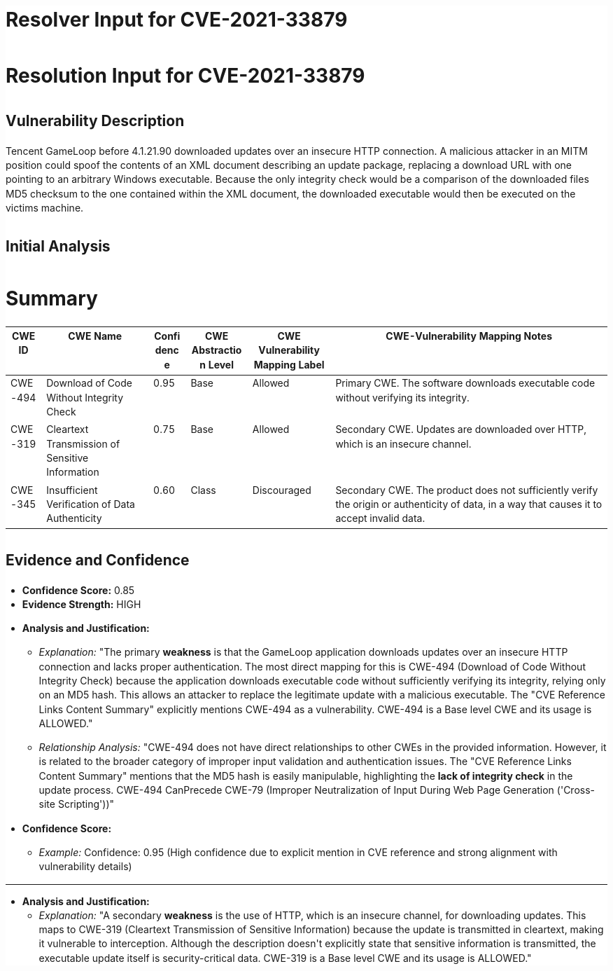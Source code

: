 # Resolver Input for CVE-2021-33879

# Resolution Input for CVE-2021-33879

## Vulnerability Description
Tencent GameLoop before 4.1.21.90 downloaded updates over an insecure HTTP connection. A malicious attacker in an MITM position could spoof the contents of an XML document describing an update package, replacing a download URL with one pointing to an arbitrary Windows executable. Because the only integrity check would be a comparison of the downloaded files MD5 checksum to the one contained within the XML document, the downloaded executable would then be executed on the victims machine.

## Initial Analysis
# Summary
| CWE ID | CWE Name | Confidence | CWE Abstraction Level | CWE Vulnerability Mapping Label | CWE-Vulnerability Mapping Notes |
|---|---|---|---|---|---|
| CWE-494 | Download of Code Without Integrity Check | 0.95 | Base | Allowed | Primary CWE. The software downloads executable code without verifying its integrity. |
| CWE-319 | Cleartext Transmission of Sensitive Information | 0.75 | Base | Allowed | Secondary CWE. Updates are downloaded over HTTP, which is an insecure channel. |
| CWE-345 | Insufficient Verification of Data Authenticity | 0.60 | Class | Discouraged | Secondary CWE. The product does not sufficiently verify the origin or authenticity of data, in a way that causes it to accept invalid data. |

## Evidence and Confidence

*   **Confidence Score:** 0.85
*   **Evidence Strength:** HIGH

- **Analysis and Justification:**  
  - *Explanation:* "The primary **weakness** is that the GameLoop application downloads updates over an insecure HTTP connection and lacks proper authentication. The most direct mapping for this is CWE-494 (Download of Code Without Integrity Check) because the application downloads executable code without sufficiently verifying its integrity, relying only on an MD5 hash. This allows an attacker to replace the legitimate update with a malicious executable. The "CVE Reference Links Content Summary" explicitly mentions CWE-494 as a vulnerability. CWE-494 is a Base level CWE and its usage is ALLOWED."
  
  - *Relationship Analysis:* "CWE-494 does not have direct relationships to other CWEs in the provided information. However, it is related to the broader category of improper input validation and authentication issues. The "CVE Reference Links Content Summary" mentions that the MD5 hash is easily manipulable, highlighting the **lack of integrity check** in the update process. CWE-494 CanPrecede CWE-79 (Improper Neutralization of Input During Web Page Generation ('Cross-site Scripting'))"

- **Confidence Score:**  
  - *Example:* Confidence: 0.95 (High confidence due to explicit mention in CVE reference and strong alignment with vulnerability details)

---
- **Analysis and Justification:**  
  - *Explanation:* "A secondary **weakness** is the use of HTTP, which is an insecure channel, for downloading updates. This maps to CWE-319 (Cleartext Transmission of Sensitive Information) because the update is transmitted in cleartext, making it vulnerable to interception. Although the description doesn't explicitly state that sensitive information is transmitted, the executable update itself is security-critical data. CWE-319 is a Base level CWE and its usage is ALLOWED."
  